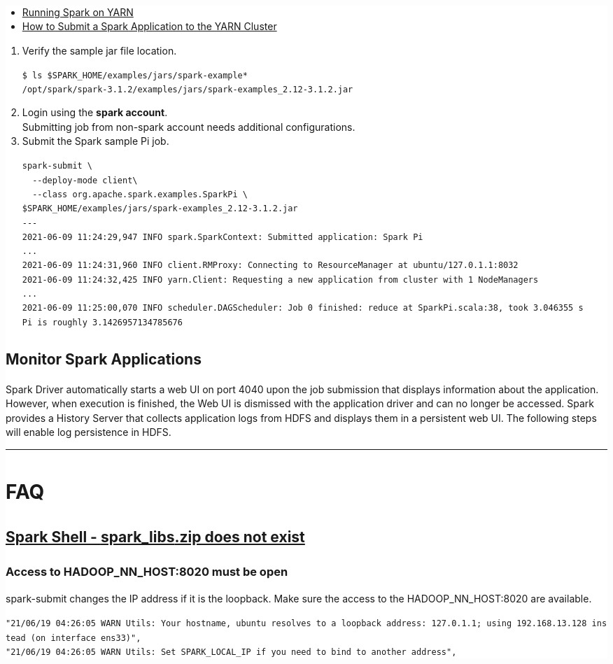 * [Running Spark on YARN](https://spark.apache.org/docs/latest/running-on-yarn.html)
* [How to Submit a Spark Application to the YARN Cluster](https://www.linode.com/docs/guides/install-configure-run-spark-on-top-of-hadoop-yarn-cluster/#how-to-submit-a-spark-application-to-the-yarn-cluster)

1. Verify the sample jar file location.
    ```
    $ ls $SPARK_HOME/examples/jars/spark-example*
    /opt/spark/spark-3.1.2/examples/jars/spark-examples_2.12-3.1.2.jar
    ```
2. Login using the **spark account**. <br>
   Submitting job from non-spark account needs additional configurations.
3. Submit the Spark sample Pi job.
    ```
    spark-submit \
      --deploy-mode client\
      --class org.apache.spark.examples.SparkPi \
    $SPARK_HOME/examples/jars/spark-examples_2.12-3.1.2.jar
    ---
    2021-06-09 11:24:29,947 INFO spark.SparkContext: Submitted application: Spark Pi
    ...
    2021-06-09 11:24:31,960 INFO client.RMProxy: Connecting to ResourceManager at ubuntu/127.0.1.1:8032
    2021-06-09 11:24:32,425 INFO yarn.Client: Requesting a new application from cluster with 1 NodeManagers
    ...
    2021-06-09 11:25:00,070 INFO scheduler.DAGScheduler: Job 0 finished: reduce at SparkPi.scala:38, took 3.046355 s
    Pi is roughly 3.1426957134785676
    ```

## Monitor Spark Applications
Spark Driver automatically starts a web UI on port 4040 upon the job submission that displays information about the application. However, when execution is finished, the Web UI is dismissed with the application driver and can no longer be accessed. Spark provides a History Server that collects application logs from HDFS and displays them in a persistent web UI. The following steps will enable log persistence in HDFS.

---
# FAQ

## [Spark Shell - __spark_libs__.zip does not exist](https://stackoverflow.com/a/40906741)

### Access to HADOOP_NN_HOST:8020 must be open

spark-submit changes the IP address if it is the loopback. Make sure the access to the HADOOP_NN_HOST:8020 are available.
```
"21/06/19 04:26:05 WARN Utils: Your hostname, ubuntu resolves to a loopback address: 127.0.1.1; using 192.168.13.128 instead (on interface ens33)",
"21/06/19 04:26:05 WARN Utils: Set SPARK_LOCAL_IP if you need to bind to another address",
```
